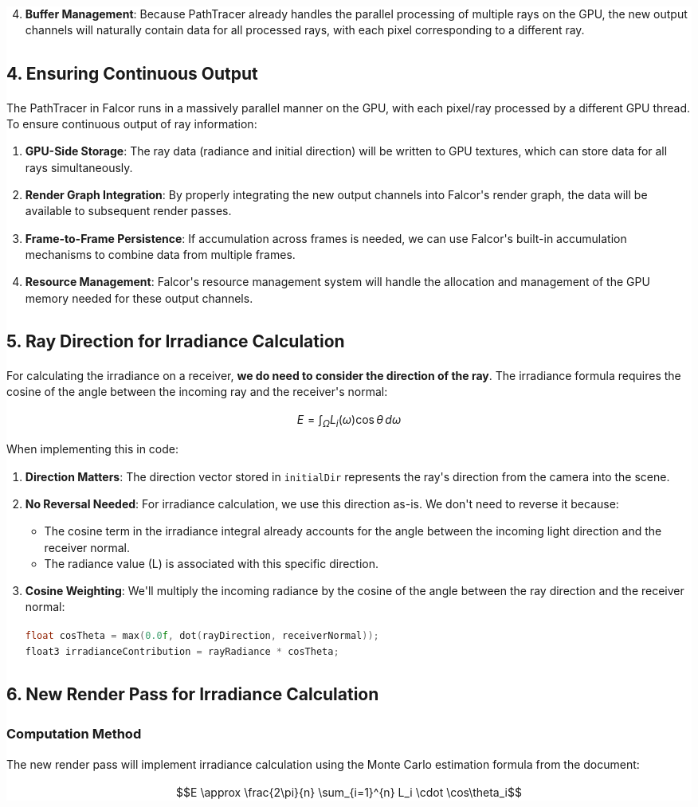 4. **Buffer Management**: Because PathTracer already handles the parallel processing of multiple rays on the GPU, the new output channels will naturally contain data for all processed rays, with each pixel corresponding to a different ray.

## 4. Ensuring Continuous Output

The PathTracer in Falcor runs in a massively parallel manner on the GPU, with each pixel/ray processed by a different GPU thread. To ensure continuous output of ray information:

1. **GPU-Side Storage**: The ray data (radiance and initial direction) will be written to GPU textures, which can store data for all rays simultaneously.

2. **Render Graph Integration**: By properly integrating the new output channels into Falcor's render graph, the data will be available to subsequent render passes.

3. **Frame-to-Frame Persistence**: If accumulation across frames is needed, we can use Falcor's built-in accumulation mechanisms to combine data from multiple frames.

4. **Resource Management**: Falcor's resource management system will handle the allocation and management of the GPU memory needed for these output channels.

## 5. Ray Direction for Irradiance Calculation

For calculating the irradiance on a receiver, **we do need to consider the direction of the ray**. The irradiance formula requires the cosine of the angle between the incoming ray and the receiver's normal:

$$E = \int_{\Omega} L_i(\omega) \cos\theta \, d\omega$$

When implementing this in code:

1. **Direction Matters**: The direction vector stored in `initialDir` represents the ray's direction from the camera into the scene.

2. **No Reversal Needed**: For irradiance calculation, we use this direction as-is. We don't need to reverse it because:
   - The cosine term in the irradiance integral already accounts for the angle between the incoming light direction and the receiver normal.
   - The radiance value (L) is associated with this specific direction.

3. **Cosine Weighting**: We'll multiply the incoming radiance by the cosine of the angle between the ray direction and the receiver normal:
   ```cpp
   float cosTheta = max(0.0f, dot(rayDirection, receiverNormal));
   float3 irradianceContribution = rayRadiance * cosTheta;
   ```

## 6. New Render Pass for Irradiance Calculation

### Computation Method

The new render pass will implement irradiance calculation using the Monte Carlo estimation formula from the document:

$$E \approx \frac{2\pi}{n} \sum_{i=1}^{n} L_i \cdot \cos\theta_i$$
